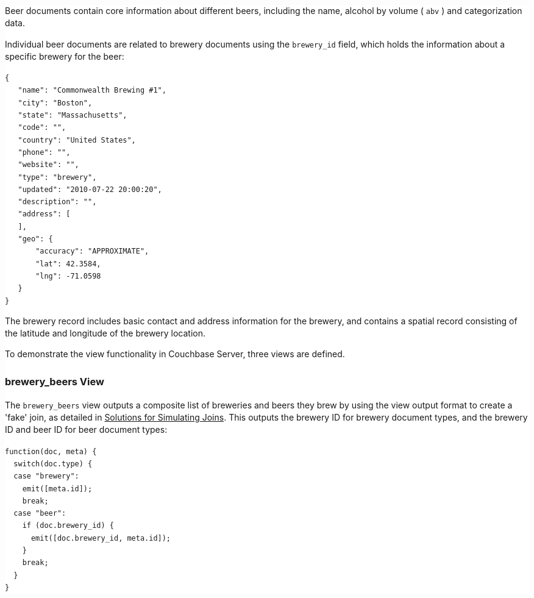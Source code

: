 Beer documents contain core information about different beers, including the
name, alcohol by volume ( `abv` ) and categorization data.

Individual beer documents are related to brewery documents using the
`brewery_id` field, which holds the information about a specific brewery for the
beer:


```
{
   "name": "Commonwealth Brewing #1",
   "city": "Boston",
   "state": "Massachusetts",
   "code": "",
   "country": "United States",
   "phone": "",
   "website": "",
   "type": "brewery",
   "updated": "2010-07-22 20:00:20",
   "description": "",
   "address": [
   ],
   "geo": {
       "accuracy": "APPROXIMATE",
       "lat": 42.3584,
       "lng": -71.0598
   }
}
```

The brewery record includes basic contact and address information for the
brewery, and contains a spatial record consisting of the latitude and longitude
of the brewery location.

To demonstrate the view functionality in Couchbase Server, three views are
defined.

<a id="couchbase-sampledata-beer-views-brewerybeers"></a>

### brewery_beers View

The `brewery_beers` view outputs a composite list of breweries and beers they
brew by using the view output format to create a 'fake' join, as detailed in
[Solutions for Simulating Joins](#couchbase-views-sample-patterns-joins). This
outputs the brewery ID for brewery document types, and the brewery ID and beer
ID for beer document types:


```
function(doc, meta) {
  switch(doc.type) {
  case "brewery":
    emit([meta.id]);
    break;
  case "beer":
    if (doc.brewery_id) {
      emit([doc.brewery_id, meta.id]);
    }
    break;
  }
}
```
